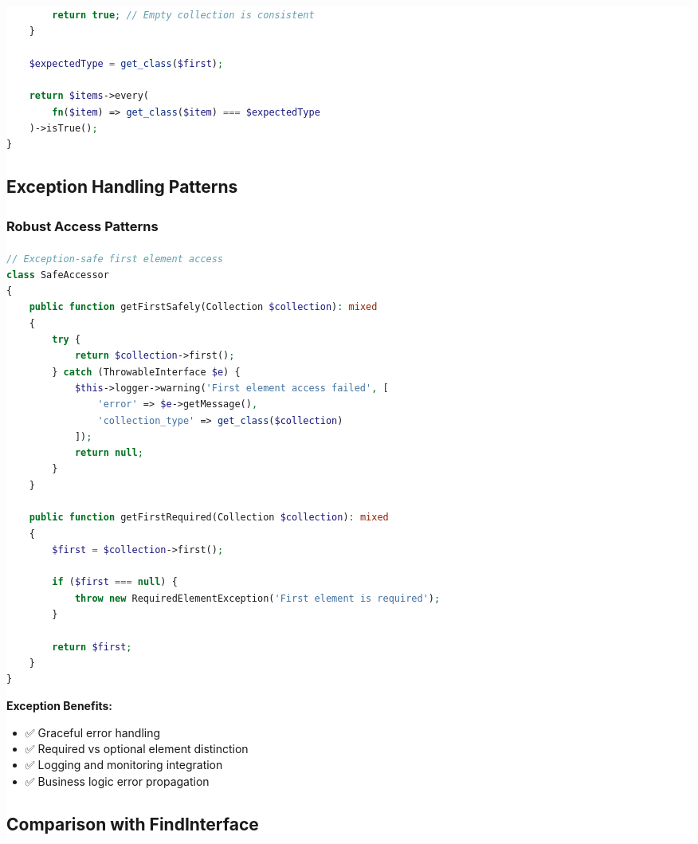 ```php
        return true; // Empty collection is consistent
    }
    
    $expectedType = get_class($first);
    
    return $items->every(
        fn($item) => get_class($item) === $expectedType
    )->isTrue();
}
```

## Exception Handling Patterns

### Robust Access Patterns
```php
// Exception-safe first element access
class SafeAccessor
{
    public function getFirstSafely(Collection $collection): mixed
    {
        try {
            return $collection->first();
        } catch (ThrowableInterface $e) {
            $this->logger->warning('First element access failed', [
                'error' => $e->getMessage(),
                'collection_type' => get_class($collection)
            ]);
            return null;
        }
    }
    
    public function getFirstRequired(Collection $collection): mixed
    {
        $first = $collection->first();
        
        if ($first === null) {
            throw new RequiredElementException('First element is required');
        }
        
        return $first;
    }
}
```

**Exception Benefits:**
- ✅ Graceful error handling
- ✅ Required vs optional element distinction
- ✅ Logging and monitoring integration
- ✅ Business logic error propagation

## Comparison with FindInterface
